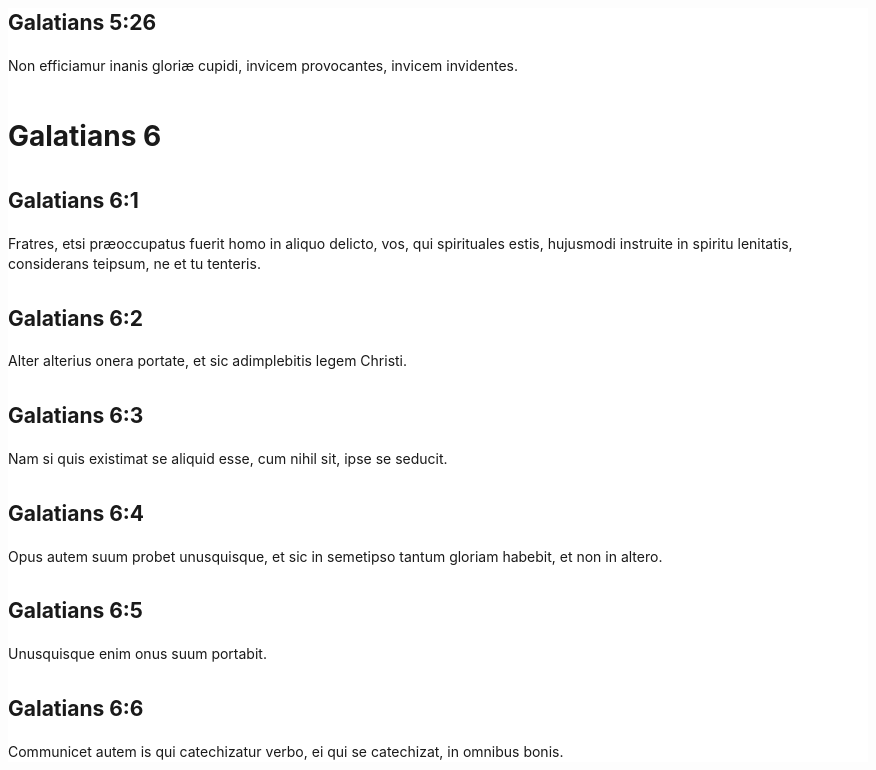 <a id="orgf4a0ecd"></a>

## Galatians 5:26

Non efficiamur inanis gloriæ cupidi, invicem provocantes, invicem invidentes.   


<a id="org7b76c8f"></a>

# Galatians 6


<a id="orgf8c1461"></a>

## Galatians 6:1

Fratres, etsi præoccupatus fuerit homo in aliquo delicto, vos, qui spirituales estis, hujusmodi instruite in spiritu lenitatis, considerans teipsum, ne et tu tenteris.


<a id="org943ffec"></a>

## Galatians 6:2

Alter alterius onera portate, et sic adimplebitis legem Christi.


<a id="orga5083d3"></a>

## Galatians 6:3

Nam si quis existimat se aliquid esse, cum nihil sit, ipse se seducit.


<a id="org2103d81"></a>

## Galatians 6:4

Opus autem suum probet unusquisque, et sic in semetipso tantum gloriam habebit, et non in altero.


<a id="orgea7dcaf"></a>

## Galatians 6:5

Unusquisque enim onus suum portabit.


<a id="org62e330e"></a>

## Galatians 6:6

Communicet autem is qui catechizatur verbo, ei qui se catechizat, in omnibus bonis.


<a id="org6b67971"></a>
